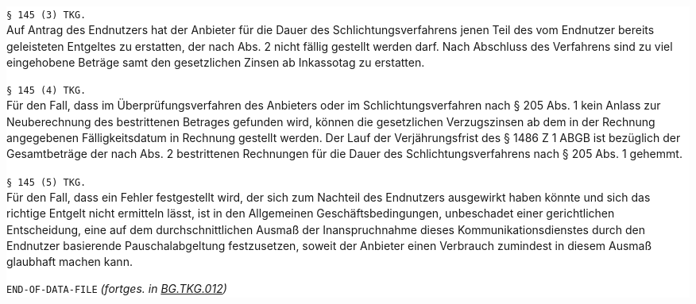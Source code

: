 `§ 145 (3) TKG.`  
Auf Antrag des Endnutzers hat der Anbieter für die Dauer des Schlichtungsverfahrens jenen Teil des vom Endnutzer bereits geleisteten Entgeltes zu erstatten, der nach Abs. 2 nicht fällig gestellt werden darf. Nach Abschluss des Verfahrens sind zu viel eingehobene Beträge samt den gesetzlichen Zinsen ab Inkassotag zu erstatten.

`§ 145 (4) TKG.`  
Für den Fall, dass im Überprüfungsverfahren des Anbieters oder im Schlichtungsverfahren nach § 205 Abs. 1 kein Anlass zur Neuberechnung des bestrittenen Betrages gefunden wird, können die gesetzlichen Verzugszinsen ab dem in der Rechnung angegebenen Fälligkeitsdatum in Rechnung gestellt werden. Der Lauf der Verjährungsfrist des § 1486 Z 1 ABGB ist bezüglich der Gesamtbeträge der nach Abs. 2 bestrittenen Rechnungen für die Dauer des Schlichtungsverfahrens nach § 205 Abs. 1 gehemmt.

`§ 145 (5) TKG.`  
Für den Fall, dass ein Fehler festgestellt wird, der sich zum Nachteil des Endnutzers ausgewirkt haben könnte und sich das richtige Entgelt nicht ermitteln lässt, ist in den Allgemeinen Geschäftsbedingungen, unbeschadet einer gerichtlichen Entscheidung, eine auf dem durchschnittlichen Ausmaß der Inanspruchnahme dieses Kommunikationsdienstes durch den Endnutzer basierende Pauschalabgeltung festzusetzen, soweit der Anbieter einen Verbrauch zumindest in diesem Ausmaß glaubhaft machen kann.

`END-OF-DATA-FILE` *(fortges. in [BG.TKG.012](BG.TKG.012.md))*
